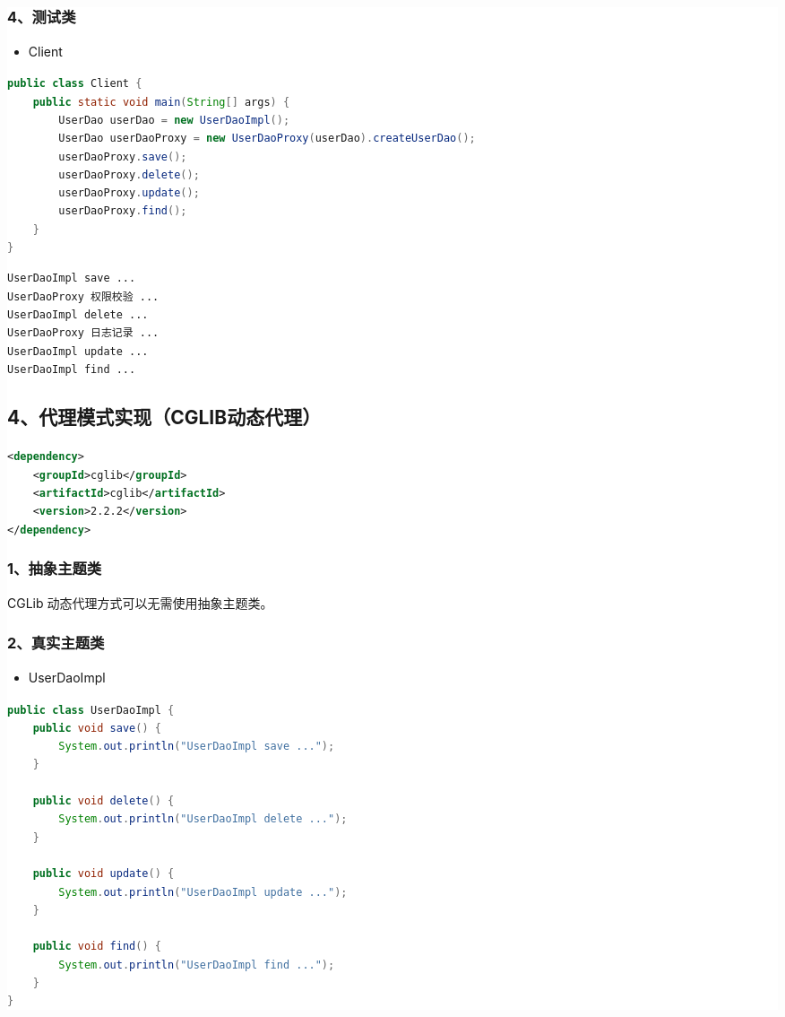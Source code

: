 ### 4、测试类

- Client

```java
public class Client {
    public static void main(String[] args) {
        UserDao userDao = new UserDaoImpl();
        UserDao userDaoProxy = new UserDaoProxy(userDao).createUserDao();
        userDaoProxy.save();
        userDaoProxy.delete();
        userDaoProxy.update();
        userDaoProxy.find();
    }
}
```

```
UserDaoImpl save ...
UserDaoProxy 权限校验 ...
UserDaoImpl delete ...
UserDaoProxy 日志记录 ...
UserDaoImpl update ...
UserDaoImpl find ...
```



## 4、代理模式实现（CGLIB动态代理）

```xml
<dependency>
    <groupId>cglib</groupId>
    <artifactId>cglib</artifactId>
    <version>2.2.2</version>
</dependency>
```



### 1、抽象主题类

CGLib 动态代理方式可以无需使用抽象主题类。

### 2、真实主题类

- UserDaoImpl

```java
public class UserDaoImpl {
    public void save() {
        System.out.println("UserDaoImpl save ...");
    }

    public void delete() {
        System.out.println("UserDaoImpl delete ...");
    }

    public void update() {
        System.out.println("UserDaoImpl update ...");
    }

    public void find() {
        System.out.println("UserDaoImpl find ...");
    }
}
```
